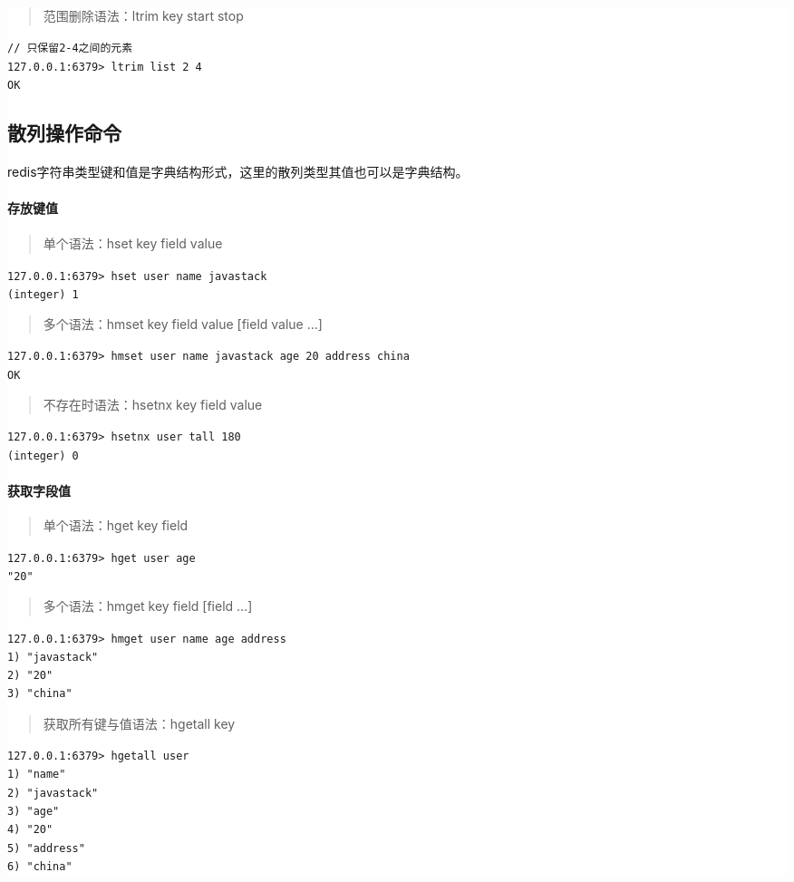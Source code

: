 > 范围删除语法：ltrim key start stop

```
// 只保留2-4之间的元素
127.0.0.1:6379> ltrim list 2 4
OK
```

## 散列操作命令

redis字符串类型键和值是字典结构形式，这里的散列类型其值也可以是字典结构。

#### 存放键值

> 单个语法：hset key field value

```
127.0.0.1:6379> hset user name javastack
(integer) 1
```

> 多个语法：hmset key field value [field value …]

```
127.0.0.1:6379> hmset user name javastack age 20 address china
OK
```

> 不存在时语法：hsetnx key field value

```
127.0.0.1:6379> hsetnx user tall 180
(integer) 0
```

#### 获取字段值

> 单个语法：hget key field

```
127.0.0.1:6379> hget user age
"20"
```

> 多个语法：hmget key field [field …]

```
127.0.0.1:6379> hmget user name age address
1) "javastack"
2) "20"
3) "china"
```

> 获取所有键与值语法：hgetall key

```
127.0.0.1:6379> hgetall user
1) "name"
2) "javastack"
3) "age"
4) "20"
5) "address"
6) "china"
```
